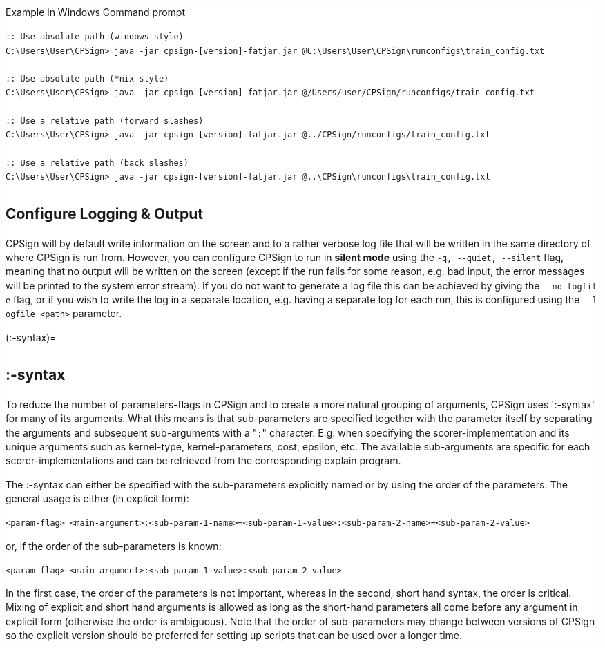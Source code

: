 Example in Windows Command prompt


```
:: Use absolute path (windows style)
C:\Users\User\CPSign> java -jar cpsign-[version]-fatjar.jar @C:\Users\User\CPSign\runconfigs\train_config.txt

:: Use absolute path (*nix style)
C:\Users\User\CPSign> java -jar cpsign-[version]-fatjar.jar @/Users/user/CPSign/runconfigs/train_config.txt

:: Use a relative path (forward slashes)
C:\Users\User\CPSign> java -jar cpsign-[version]-fatjar.jar @../CPSign/runconfigs/train_config.txt

:: Use a relative path (back slashes)
C:\Users\User\CPSign> java -jar cpsign-[version]-fatjar.jar @..\CPSign\runconfigs\train_config.txt
```

## Configure Logging & Output

CPSign will by default write information on the screen and to a rather verbose log file that will be written in the same directory of where CPSign is run from. However, you can configure CPSign to run in **silent mode** using the `-q, --quiet, --silent` flag, meaning that no output will be written on the screen (except if the run fails for some reason, e.g. bad input, the error messages will be printed to the system error stream). If you do not want to generate a log file this can be achieved by giving the `--no-logfile` flag, or if you wish to write the log in a separate location, e.g. having a separate log for each run, this is configured using the `--logfile <path>` parameter.


(:-syntax)=
## :-syntax

To reduce the number of parameters-flags in CPSign and to create a more natural grouping of arguments, CPSign uses ':-syntax' for many of its arguments. What this means is that sub-parameters are specified together with the parameter itself by separating the arguments and subsequent sub-arguments with a "`:`" character. E.g. when specifying the scorer-implementation and its unique arguments such as kernel-type, kernel-parameters, cost, epsilon, etc. The available sub-arguments are specific for each scorer-implementations and can be retrieved from the corresponding explain program. 

The :-syntax can either be specified with the sub-parameters explicitly named or by using the order of the parameters. The general usage is either (in explicit form):

`<param-flag> <main-argument>:<sub-param-1-name>=<sub-param-1-value>:<sub-param-2-name>=<sub-param-2-value>`

or, if the order of the sub-parameters is known:

`<param-flag> <main-argument>:<sub-param-1-value>:<sub-param-2-value>`

In the first case, the order of the parameters is not important, whereas in the second, short hand syntax, the order is critical. Mixing of explicit and short hand arguments is allowed as long as the short-hand parameters all come before any argument in explicit form (otherwise the order is ambiguous). Note that the order of sub-parameters may change between versions of CPSign so the explicit version should be preferred for setting up scripts that can be used over a longer time.
